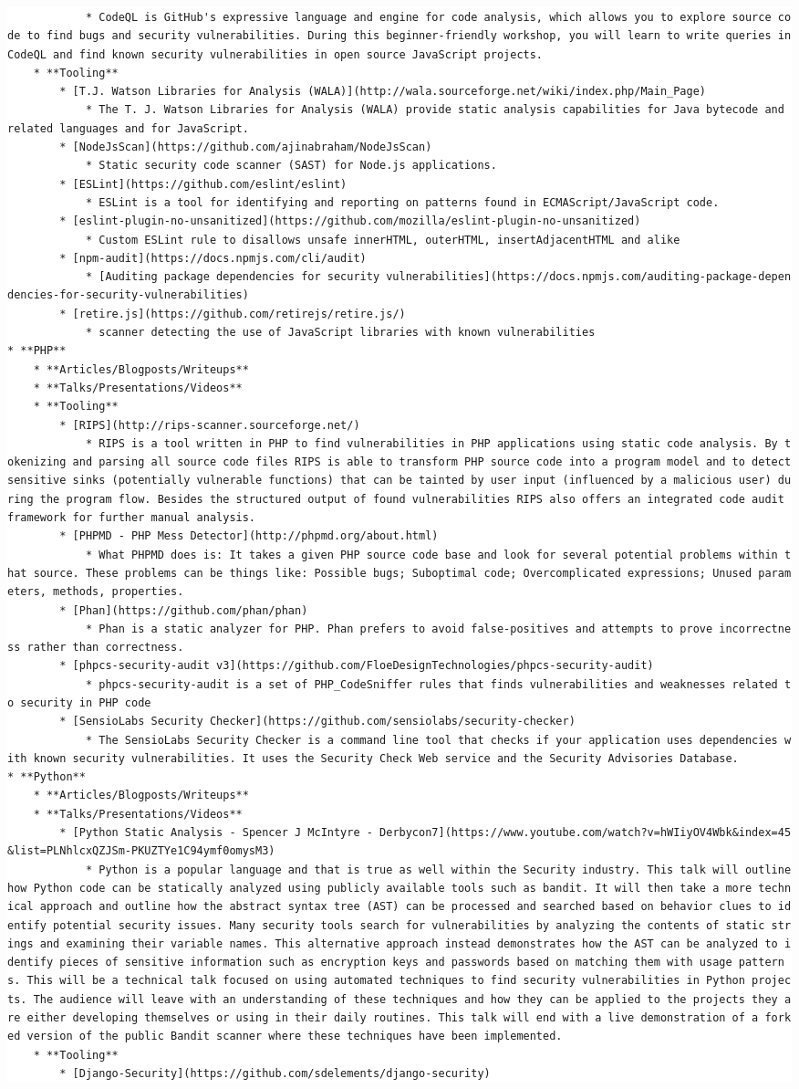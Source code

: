 				* CodeQL is GitHub's expressive language and engine for code analysis, which allows you to explore source code to find bugs and security vulnerabilities. During this beginner-friendly workshop, you will learn to write queries in CodeQL and find known security vulnerabilities in open source JavaScript projects.
		* **Tooling**
			* [T.J. Watson Libraries for Analysis (WALA)](http://wala.sourceforge.net/wiki/index.php/Main_Page)
				* The T. J. Watson Libraries for Analysis (WALA) provide static analysis capabilities for Java bytecode and related languages and for JavaScript.
			* [NodeJsScan](https://github.com/ajinabraham/NodeJsScan)
				* Static security code scanner (SAST) for Node.js applications.
			* [ESLint](https://github.com/eslint/eslint)
				* ESLint is a tool for identifying and reporting on patterns found in ECMAScript/JavaScript code.
			* [eslint-plugin-no-unsanitized](https://github.com/mozilla/eslint-plugin-no-unsanitized)
				* Custom ESLint rule to disallows unsafe innerHTML, outerHTML, insertAdjacentHTML and alike
			* [npm-audit](https://docs.npmjs.com/cli/audit)
				* [Auditing package dependencies for security vulnerabilities](https://docs.npmjs.com/auditing-package-dependencies-for-security-vulnerabilities)
			* [retire.js](https://github.com/retirejs/retire.js/)
				* scanner detecting the use of JavaScript libraries with known vulnerabilities
	* **PHP**
		* **Articles/Blogposts/Writeups**
		* **Talks/Presentations/Videos**
		* **Tooling**
			* [RIPS](http://rips-scanner.sourceforge.net/)
				* RIPS is a tool written in PHP to find vulnerabilities in PHP applications using static code analysis. By tokenizing and parsing all source code files RIPS is able to transform PHP source code into a program model and to detect sensitive sinks (potentially vulnerable functions) that can be tainted by user input (influenced by a malicious user) during the program flow. Besides the structured output of found vulnerabilities RIPS also offers an integrated code audit framework for further manual analysis.
			* [PHPMD - PHP Mess Detector](http://phpmd.org/about.html)
				* What PHPMD does is: It takes a given PHP source code base and look for several potential problems within that source. These problems can be things like: Possible bugs; Suboptimal code; Overcomplicated expressions; Unused parameters, methods, properties.
			* [Phan](https://github.com/phan/phan)
				* Phan is a static analyzer for PHP. Phan prefers to avoid false-positives and attempts to prove incorrectness rather than correctness.
			* [phpcs-security-audit v3](https://github.com/FloeDesignTechnologies/phpcs-security-audit)
				* phpcs-security-audit is a set of PHP_CodeSniffer rules that finds vulnerabilities and weaknesses related to security in PHP code
			* [SensioLabs Security Checker](https://github.com/sensiolabs/security-checker)
				* The SensioLabs Security Checker is a command line tool that checks if your application uses dependencies with known security vulnerabilities. It uses the Security Check Web service and the Security Advisories Database.
	* **Python**
		* **Articles/Blogposts/Writeups**
		* **Talks/Presentations/Videos**
			* [Python Static Analysis - Spencer J McIntyre - Derbycon7](https://www.youtube.com/watch?v=hWIiyOV4Wbk&index=45&list=PLNhlcxQZJSm-PKUZTYe1C94ymf0omysM3)
				* Python is a popular language and that is true as well within the Security industry. This talk will outline how Python code can be statically analyzed using publicly available tools such as bandit. It will then take a more technical approach and outline how the abstract syntax tree (AST) can be processed and searched based on behavior clues to identify potential security issues. Many security tools search for vulnerabilities by analyzing the contents of static strings and examining their variable names. This alternative approach instead demonstrates how the AST can be analyzed to identify pieces of sensitive information such as encryption keys and passwords based on matching them with usage patterns. This will be a technical talk focused on using automated techniques to find security vulnerabilities in Python projects. The audience will leave with an understanding of these techniques and how they can be applied to the projects they are either developing themselves or using in their daily routines. This talk will end with a live demonstration of a forked version of the public Bandit scanner where these techniques have been implemented.
		* **Tooling**
			* [Django-Security](https://github.com/sdelements/django-security)